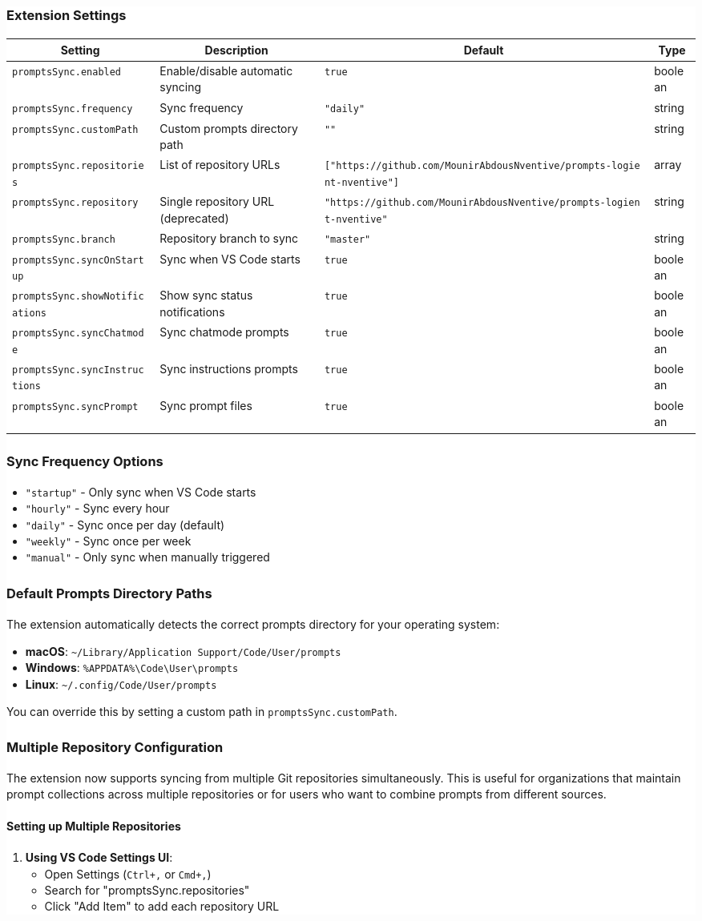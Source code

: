 ### Extension Settings

| Setting                         | Description                      | Default                                                              | Type    |
| ------------------------------- | -------------------------------- | -------------------------------------------------------------------- | ------- |
| `promptsSync.enabled`           | Enable/disable automatic syncing | `true`                                                               | boolean |
| `promptsSync.frequency`         | Sync frequency                   | `"daily"`                                                            | string  |
| `promptsSync.customPath`        | Custom prompts directory path    | `""`                                                                 | string  |
| `promptsSync.repositories`      | List of repository URLs          | `["https://github.com/MounirAbdousNventive/prompts-logient-nventive"]` | array   |
| `promptsSync.repository`        | Single repository URL (deprecated) | `"https://github.com/MounirAbdousNventive/prompts-logient-nventive"` | string  |
| `promptsSync.branch`            | Repository branch to sync        | `"master"`                                                           | string  |
| `promptsSync.syncOnStartup`     | Sync when VS Code starts         | `true`                                                               | boolean |
| `promptsSync.showNotifications` | Show sync status notifications   | `true`                                                               | boolean |
| `promptsSync.syncChatmode`      | Sync chatmode prompts            | `true`                                                               | boolean |
| `promptsSync.syncInstructions`  | Sync instructions prompts        | `true`                                                               | boolean |
| `promptsSync.syncPrompt`        | Sync prompt files                | `true`                                                               | boolean |

### Sync Frequency Options

- `"startup"` - Only sync when VS Code starts
- `"hourly"` - Sync every hour
- `"daily"` - Sync once per day (default)
- `"weekly"` - Sync once per week
- `"manual"` - Only sync when manually triggered

### Default Prompts Directory Paths

The extension automatically detects the correct prompts directory for your operating system:

- **macOS**: `~/Library/Application Support/Code/User/prompts`
- **Windows**: `%APPDATA%\Code\User\prompts`
- **Linux**: `~/.config/Code/User/prompts`

You can override this by setting a custom path in `promptsSync.customPath`.

### Multiple Repository Configuration

The extension now supports syncing from multiple Git repositories simultaneously. This is useful for organizations that maintain prompt collections across multiple repositories or for users who want to combine prompts from different sources.

#### Setting up Multiple Repositories

1. **Using VS Code Settings UI**:
   - Open Settings (`Ctrl+,` or `Cmd+,`)
   - Search for "promptsSync.repositories"
   - Click "Add Item" to add each repository URL
